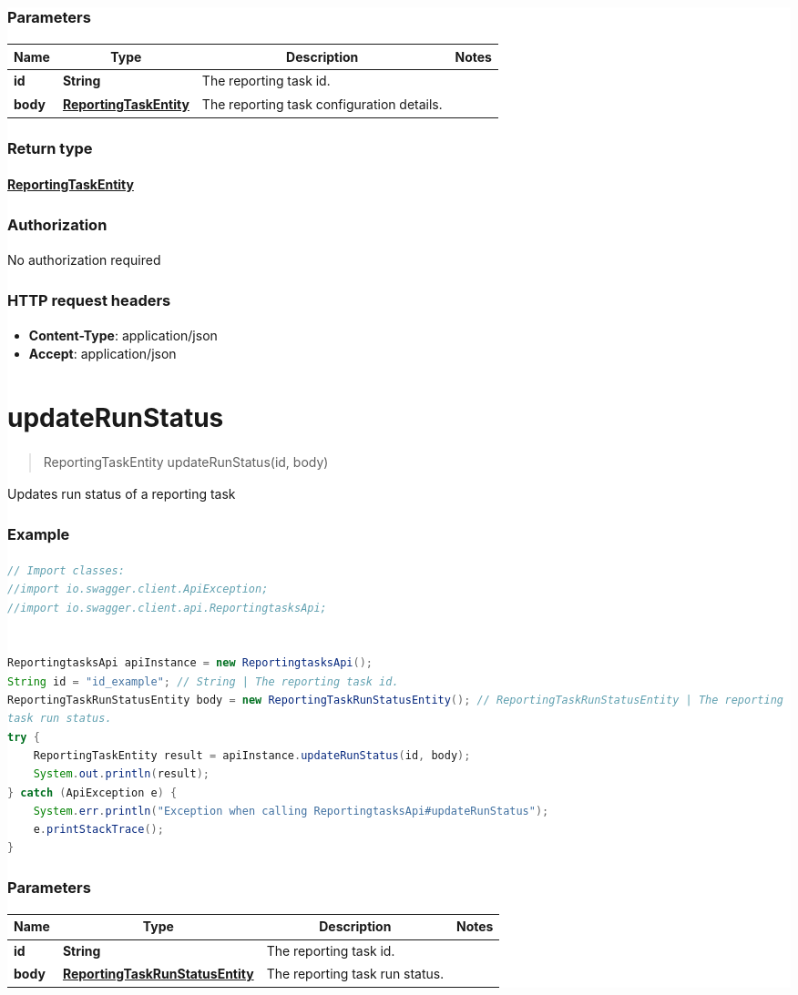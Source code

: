 ### Parameters

Name | Type | Description  | Notes
------------- | ------------- | ------------- | -------------
 **id** | **String**| The reporting task id. |
 **body** | [**ReportingTaskEntity**](ReportingTaskEntity.md)| The reporting task configuration details. |

### Return type

[**ReportingTaskEntity**](ReportingTaskEntity.md)

### Authorization

No authorization required

### HTTP request headers

 - **Content-Type**: application/json
 - **Accept**: application/json

<a name="updateRunStatus"></a>
# **updateRunStatus**
> ReportingTaskEntity updateRunStatus(id, body)

Updates run status of a reporting task



### Example
```java
// Import classes:
//import io.swagger.client.ApiException;
//import io.swagger.client.api.ReportingtasksApi;


ReportingtasksApi apiInstance = new ReportingtasksApi();
String id = "id_example"; // String | The reporting task id.
ReportingTaskRunStatusEntity body = new ReportingTaskRunStatusEntity(); // ReportingTaskRunStatusEntity | The reporting task run status.
try {
    ReportingTaskEntity result = apiInstance.updateRunStatus(id, body);
    System.out.println(result);
} catch (ApiException e) {
    System.err.println("Exception when calling ReportingtasksApi#updateRunStatus");
    e.printStackTrace();
}
```

### Parameters

Name | Type | Description  | Notes
------------- | ------------- | ------------- | -------------
 **id** | **String**| The reporting task id. |
 **body** | [**ReportingTaskRunStatusEntity**](ReportingTaskRunStatusEntity.md)| The reporting task run status. |

